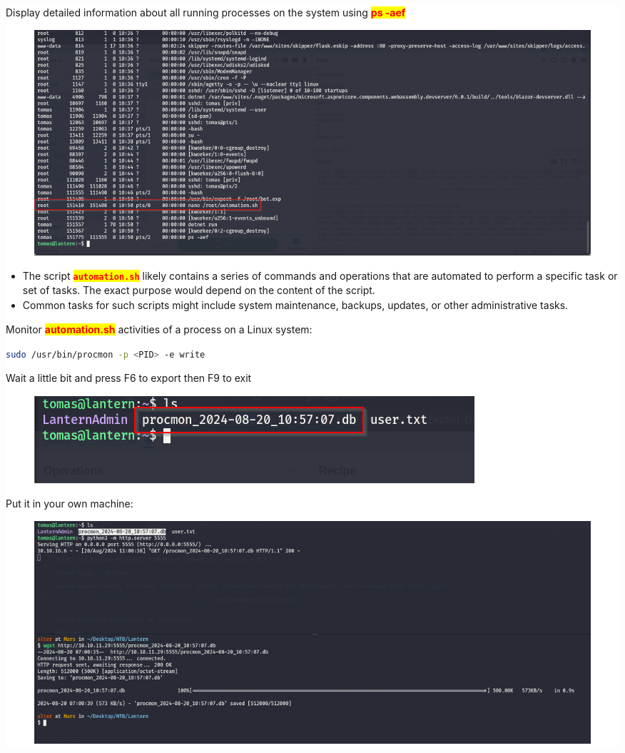 Display detailed information about all running processes on the system using <mark style="color:red;">**ps -aef**</mark>

<figure><img src="../../../.gitbook/assets/image (43).png" alt=""><figcaption></figcaption></figure>

* The script <mark style="color:red;">**`automation.sh`**</mark> likely contains a series of commands and operations that are automated to perform a specific task or set of tasks. The exact purpose would depend on the content of the script.
* Common tasks for such scripts might include system maintenance, backups, updates, or other administrative tasks.

Monitor <mark style="color:red;">**automation.sh**</mark> activities of a process on a Linux system:

```bash
sudo /usr/bin/procmon -p <PID> -e write
```

Wait a little bit and press F6 to export then F9 to exit

<figure><img src="../../../.gitbook/assets/image (44).png" alt=""><figcaption></figcaption></figure>

Put it in your own machine:&#x20;

<figure><img src="../../../.gitbook/assets/image (45).png" alt=""><figcaption></figcaption></figure>